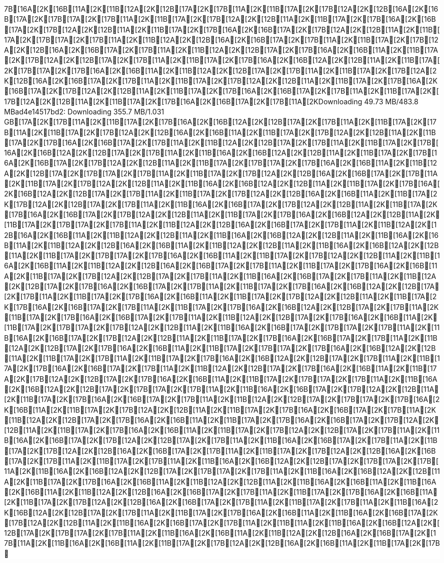 7B[16A[2K[16B[11A[2K[11B[12A[2K[12B[17A[2K[17B[11A[2K[11B[17A[2K[17B[12A[2K[12B[16A[2K[16B[17A[2K[17B[17A[2K[17B[11A[2K[11B[17A[2K[17B[12A[2K[12B[11A[2K[11B[17A[2K[17B[16A[2K[16B[17A[2K[17B[12A[2K[12B[11A[2K[11B[17A[2K[17B[16A[2K[16B[17A[2K[17B[12A[2K[12B[11A[2K[11B[17A[2K[17B[17A[2K[17B[11A[2K[11B[12A[2K[12B[16A[2K[16B[17A[2K[17B[11A[2K[11B[17A[2K[17B[12A[2K[12B[16A[2K[16B[17A[2K[17B[11A[2K[11B[12A[2K[12B[17A[2K[17B[16A[2K[16B[11A[2K[11B[17A[2K[17B[12A[2K[12B[17A[2K[17B[11A[2K[11B[17A[2K[17B[16A[2K[16B[12A[2K[12B[11A[2K[11B[17A[2K[17B[17A[2K[17B[16A[2K[16B[11A[2K[11B[12A[2K[12B[17A[2K[17B[11A[2K[11B[17A[2K[17B[12A[2K[12B[16A[2K[16B[17A[2K[17B[11A[2K[11B[17A[2K[17B[12A[2K[12B[11A[2K[11B[17A[2K[17B[16A[2K[16B[17A[2K[17B[12A[2K[12B[11A[2K[11B[17A[2K[17B[16A[2K[16B[17A[2K[17B[11A[2K[11B[17A[2K[17B[12A[2K[12B[11A[2K[11B[17A[2K[17B[16A[2K[16B[17A[2K[17B[11A[2KDownloading 49.73 MB/483.8 MBad4e14517bd2: Downloading 355.7 MB/1.031 GB[17A[2K[17B[11A[2K[11B[17A[2K[17B[16A[2K[16B[12A[2K[12B[17A[2K[17B[11A[2K[11B[17A[2K[17B[11A[2K[11B[17A[2K[17B[12A[2K[12B[16A[2K[16B[11A[2K[11B[17A[2K[17B[12A[2K[12B[11A[2K[11B[17A[2K[17B[16A[2K[16B[17A[2K[17B[11A[2K[11B[12A[2K[12B[17A[2K[17B[11A[2K[11B[17A[2K[17B[16A[2K[16B[12A[2K[12B[17A[2K[17B[11A[2K[11B[16A[2K[16B[12A[2K[12B[11A[2K[11B[17A[2K[17B[16A[2K[16B[17A[2K[17B[12A[2K[12B[11A[2K[11B[17A[2K[17B[17A[2K[17B[16A[2K[16B[11A[2K[11B[12A[2K[12B[17A[2K[17B[17A[2K[17B[11A[2K[11B[17A[2K[17B[12A[2K[12B[16A[2K[16B[17A[2K[17B[11A[2K[11B[17A[2K[17B[12A[2K[12B[11A[2K[11B[16A[2K[16B[12A[2K[12B[11A[2K[11B[17A[2K[17B[16A[2K[16B[12A[2K[12B[17A[2K[17B[11A[2K[11B[17A[2K[17B[12A[2K[12B[16A[2K[16B[11A[2K[11B[17A[2K[17B[12A[2K[12B[17A[2K[17B[11A[2K[11B[16A[2K[16B[17A[2K[17B[12A[2K[12B[11A[2K[11B[17A[2K[17B[16A[2K[16B[17A[2K[17B[12A[2K[12B[11A[2K[11B[17A[2K[17B[16A[2K[16B[12A[2K[12B[11A[2K[11B[17A[2K[17B[17A[2K[17B[11A[2K[11B[12A[2K[12B[16A[2K[16B[17A[2K[17B[11A[2K[11B[12A[2K[12B[16A[2K[16B[11A[2K[11B[12A[2K[12B[11A[2K[11B[16A[2K[16B[12A[2K[12B[11A[2K[11B[16A[2K[16B[11A[2K[11B[12A[2K[12B[16A[2K[16B[11A[2K[11B[12A[2K[12B[11A[2K[11B[16A[2K[16B[12A[2K[12B[11A[2K[11B[17A[2K[17B[17A[2K[17B[16A[2K[16B[11A[2K[11B[17A[2K[17B[12A[2K[12B[11A[2K[11B[16A[2K[16B[11A[2K[11B[12A[2K[12B[16A[2K[16B[17A[2K[17B[11A[2K[11B[17A[2K[17B[16A[2K[16B[11A[2K[11B[17A[2K[17B[12A[2K[12B[17A[2K[17B[11A[2K[11B[16A[2K[16B[17A[2K[17B[11A[2K[11B[12A[2K[12B[17A[2K[17B[16A[2K[16B[17A[2K[17B[11A[2K[11B[17A[2K[17B[16A[2K[16B[12A[2K[12B[17A[2K[17B[11A[2K[11B[17A[2K[17B[16A[2K[16B[11A[2K[11B[17A[2K[17B[12A[2K[12B[11A[2K[11B[17A[2K[17B[16A[2K[16B[17A[2K[17B[11A[2K[11B[17A[2K[17B[16A[2K[16B[12A[2K[12B[17A[2K[17B[11A[2K[11B[17A[2K[17B[16A[2K[16B[17A[2K[17B[11A[2K[11B[12A[2K[12B[17A[2K[17B[16A[2K[16B[11A[2K[11B[17A[2K[17B[17A[2K[17B[12A[2K[12B[11A[2K[11B[16A[2K[16B[17A[2K[17B[17A[2K[17B[11A[2K[11B[16A[2K[16B[17A[2K[17B[12A[2K[12B[11A[2K[11B[17A[2K[17B[16A[2K[16B[17A[2K[17B[11A[2K[11B[12A[2K[12B[17A[2K[17B[16A[2K[16B[11A[2K[11B[17A[2K[17B[17A[2K[17B[16A[2K[16B[12A[2K[12B[11A[2K[11B[17A[2K[17B[11A[2K[11B[17A[2K[17B[16A[2K[16B[12A[2K[12B[17A[2K[17B[11A[2K[11B[17A[2K[17B[16A[2K[16B[17A[2K[17B[11A[2K[11B[12A[2K[12B[17A[2K[17B[16A[2K[16B[11A[2K[11B[17A[2K[17B[12A[2K[12B[17A[2K[17B[16A[2K[16B[11A[2K[11B[17A[2K[17B[17A[2K[17B[11A[2K[11B[16A[2K[16B[12A[2K[12B[17A[2K[17B[17A[2K[17B[11A[2K[11B[16A[2K[16B[17A[2K[17B[12A[2K[12B[11A[2K[11B[17A[2K[17B[16A[2K[16B[17A[2K[17B[11A[2K[11B[12A[2K[12B[17A[2K[17B[17A[2K[17B[16A[2K[16B[11A[2K[11B[17A[2K[17B[12A[2K[12B[11A[2K[11B[17A[2K[17B[16A[2K[16B[17A[2K[17B[11A[2K[11B[12A[2K[12B[17A[2K[17B[16A[2K[16B[11A[2K[11B[17A[2K[17B[16A[2K[16B[17A[2K[17B[12A[2K[12B[11A[2K[11B[17A[2K[17B[16A[2K[16B[11A[2K[11B[17A[2K[17B[12A[2K[12B[17A[2K[17B[11A[2K[11B[16A[2K[16B[17A[2K[17B[12A[2K[12B[17A[2K[17B[11A[2K[11B[16A[2K[16B[17A[2K[17B[11A[2K[11B[17A[2K[17B[12A[2K[12B[16A[2K[16B[17A[2K[17B[11A[2K[11B[17A[2K[17B[12A[2K[12B[16A[2K[16B[17A[2K[17B[11A[2K[11B[17A[2K[17B[11A[2K[11B[16A[2K[16B[12A[2K[12B[17A[2K[17B[17A[2K[17B[11A[2K[11B[16A[2K[16B[12A[2K[12B[17A[2K[17B[17A[2K[17B[11A[2K[11B[16A[2K[16B[12A[2K[12B[11A[2K[11B[17A[2K[17B[16A[2K[16B[11A[2K[11B[12A[2K[12B[11A[2K[11B[16A[2K[16B[11A[2K[11B[16A[2K[16B[11A[2K[11B[12A[2K[12B[16A[2K[16B[17A[2K[17B[11A[2K[11B[17A[2K[17B[16A[2K[16B[11A[2K[11B[17A[2K[17B[12A[2K[12B[16A[2K[16B[17A[2K[17B[11A[2K[11B[17A[2K[17B[11A[2K[11B[16A[2K[16B[12A[2K[12B[17A[2K[17B[11A[2K[11B[17A[2K[17B[16A[2K[16B[11A[2K[11B[16A[2K[16B[17A[2K[17B[12A[2K[12B[11A[2K[11B[16A[2K[16B[17A[2K[17B[11A[2K[11B[11A[2K[11B[16A[2K[16B[12A[2K[12B[17A[2K[17B[17A[2K[17B[11A[2K[11B[16A[2K[16B[11A[2K[11B[12A[2K[12B[16A[2K[16B[17A[2K[17B[11A[2K[11B[16A[2K[16B[11A[2K[11B[17A[2K[17B[12A[2K[12B[16A[2K[16B[11A[2K[11B[17A[2K[17B